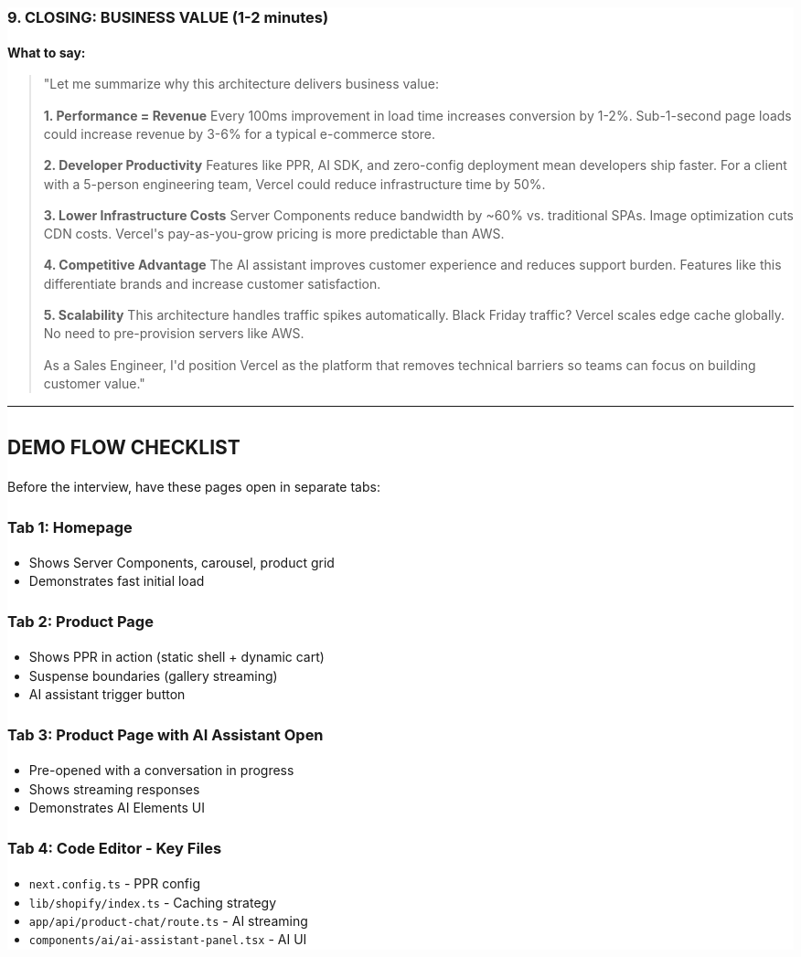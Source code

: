 
### 9. CLOSING: BUSINESS VALUE (1-2 minutes)

**What to say:**

> "Let me summarize why this architecture delivers business value:
>
> **1. Performance = Revenue**
> Every 100ms improvement in load time increases conversion by 1-2%. Sub-1-second page loads could increase revenue by 3-6% for a typical e-commerce store.
>
> **2. Developer Productivity**
> Features like PPR, AI SDK, and zero-config deployment mean developers ship faster. For a client with a 5-person engineering team, Vercel could reduce infrastructure time by 50%.
>
> **3. Lower Infrastructure Costs**
> Server Components reduce bandwidth by ~60% vs. traditional SPAs. Image optimization cuts CDN costs. Vercel's pay-as-you-grow pricing is more predictable than AWS.
>
> **4. Competitive Advantage**
> The AI assistant improves customer experience and reduces support burden. Features like this differentiate brands and increase customer satisfaction.
>
> **5. Scalability**
> This architecture handles traffic spikes automatically. Black Friday traffic? Vercel scales edge cache globally. No need to pre-provision servers like AWS.
>
> As a Sales Engineer, I'd position Vercel as the platform that removes technical barriers so teams can focus on building customer value."

---

## DEMO FLOW CHECKLIST

Before the interview, have these pages open in separate tabs:

### Tab 1: Homepage
- Shows Server Components, carousel, product grid
- Demonstrates fast initial load

### Tab 2: Product Page
- Shows PPR in action (static shell + dynamic cart)
- Suspense boundaries (gallery streaming)
- AI assistant trigger button

### Tab 3: Product Page with AI Assistant Open
- Pre-opened with a conversation in progress
- Shows streaming responses
- Demonstrates AI Elements UI

### Tab 4: Code Editor - Key Files
- `next.config.ts` - PPR config
- `lib/shopify/index.ts` - Caching strategy
- `app/api/product-chat/route.ts` - AI streaming
- `components/ai/ai-assistant-panel.tsx` - AI UI
